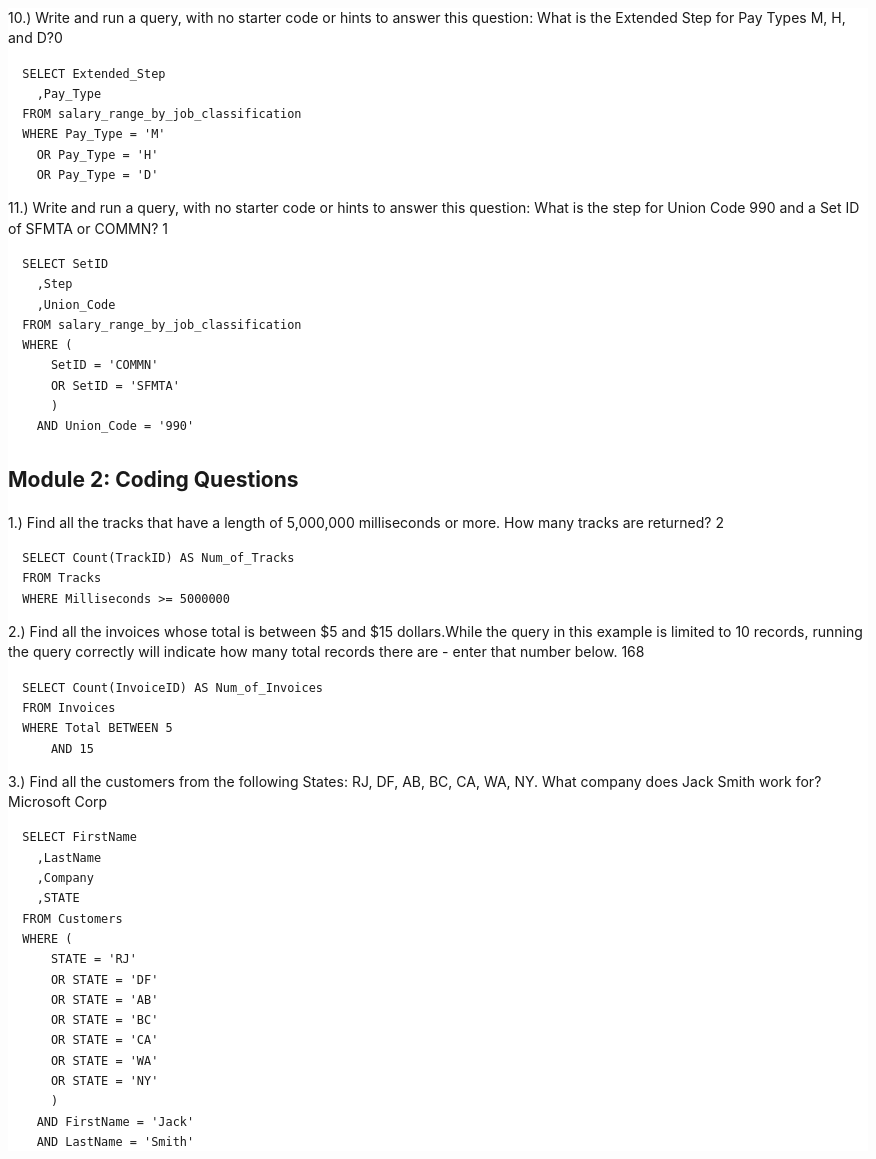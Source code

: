 10.) Write and run a query, with no starter code or hints to answer this question: What is the Extended Step for Pay Types M, H, and D?0

      SELECT Extended_Step
        ,Pay_Type
      FROM salary_range_by_job_classification
      WHERE Pay_Type = 'M'
        OR Pay_Type = 'H'
        OR Pay_Type = 'D'

11.) Write and run a query, with no starter code or hints to answer this question: What is the step for Union Code 990 and a Set ID of SFMTA or COMMN? 1

      SELECT SetID
        ,Step
        ,Union_Code
      FROM salary_range_by_job_classification
      WHERE (
          SetID = 'COMMN'
          OR SetID = 'SFMTA'
          )
        AND Union_Code = '990'

Module 2: Coding Questions
-
1.) Find all the tracks that have a length of 5,000,000 milliseconds or more. How many tracks are returned? 2

      SELECT Count(TrackID) AS Num_of_Tracks
      FROM Tracks
      WHERE Milliseconds >= 5000000

2.) Find all the invoices whose total is between $5 and $15 dollars.While the query in this example is limited to 10 records, running the query correctly will indicate how many total records there are - enter that number below. 168

      SELECT Count(InvoiceID) AS Num_of_Invoices
      FROM Invoices
      WHERE Total BETWEEN 5
          AND 15

3.) Find all the customers from the following States: RJ, DF, AB, BC, CA, WA, NY. What company does Jack Smith work for? Microsoft Corp

      SELECT FirstName
        ,LastName
        ,Company
        ,STATE
      FROM Customers
      WHERE (
          STATE = 'RJ'
          OR STATE = 'DF'
          OR STATE = 'AB'
          OR STATE = 'BC'
          OR STATE = 'CA'
          OR STATE = 'WA'
          OR STATE = 'NY'
          )
        AND FirstName = 'Jack'
        AND LastName = 'Smith'
